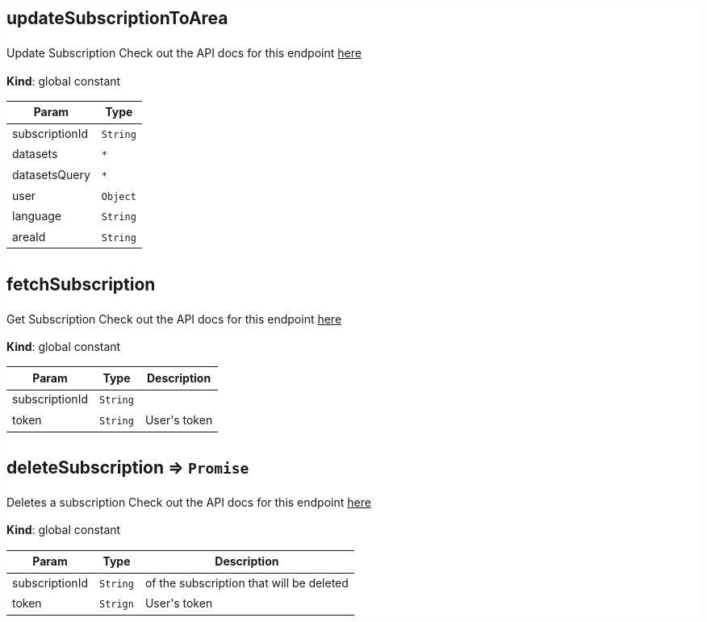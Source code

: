 <a name="updateSubscriptionToArea"></a>

## updateSubscriptionToArea
Update Subscription
Check out the API docs for this endpoint [here](https://resource-watch.github.io/doc-api/index-rw.html#modify-subscription)

**Kind**: global constant  

| Param | Type |
| --- | --- |
| subscriptionId | <code>String</code> | 
| datasets | <code>\*</code> | 
| datasetsQuery | <code>\*</code> | 
| user | <code>Object</code> | 
| language | <code>String</code> | 
| areaId | <code>String</code> | 

<a name="fetchSubscription"></a>

## fetchSubscription
Get Subscription
Check out the API docs for this endpoint [here](https://resource-watch.github.io/doc-api/index-rw.html#get-a-subscription-by-its-id)

**Kind**: global constant  

| Param | Type | Description |
| --- | --- | --- |
| subscriptionId | <code>String</code> |  |
| token | <code>String</code> | User's token |

<a name="deleteSubscription"></a>

## deleteSubscription ⇒ <code>Promise</code>
Deletes a subscription
Check out the API docs for this endpoint [here](https://resource-watch.github.io/doc-api/index-rw.html#delete-subscription)

**Kind**: global constant  

| Param | Type | Description |
| --- | --- | --- |
| subscriptionId | <code>String</code> | of the subscription that will be deleted |
| token | <code>Strign</code> | User's token |
